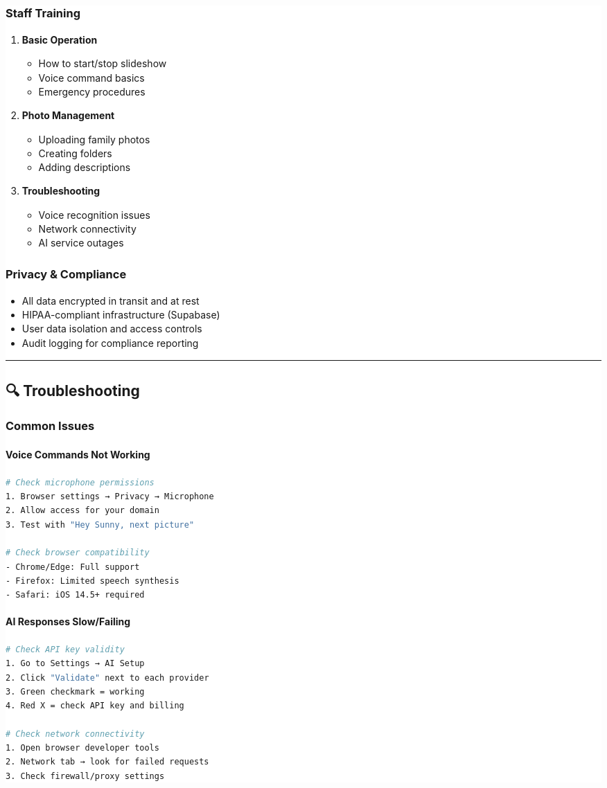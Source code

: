 ### Staff Training
1. **Basic Operation**
   - How to start/stop slideshow
   - Voice command basics
   - Emergency procedures

2. **Photo Management**
   - Uploading family photos
   - Creating folders
   - Adding descriptions

3. **Troubleshooting**
   - Voice recognition issues
   - Network connectivity
   - AI service outages

### Privacy & Compliance
- All data encrypted in transit and at rest
- HIPAA-compliant infrastructure (Supabase)
- User data isolation and access controls
- Audit logging for compliance reporting

---

## 🔍 Troubleshooting

### Common Issues

#### Voice Commands Not Working
```bash
# Check microphone permissions
1. Browser settings → Privacy → Microphone
2. Allow access for your domain
3. Test with "Hey Sunny, next picture"

# Check browser compatibility
- Chrome/Edge: Full support
- Firefox: Limited speech synthesis
- Safari: iOS 14.5+ required
```

#### AI Responses Slow/Failing
```bash
# Check API key validity
1. Go to Settings → AI Setup
2. Click "Validate" next to each provider
3. Green checkmark = working
4. Red X = check API key and billing

# Check network connectivity
1. Open browser developer tools
2. Network tab → look for failed requests
3. Check firewall/proxy settings
```
